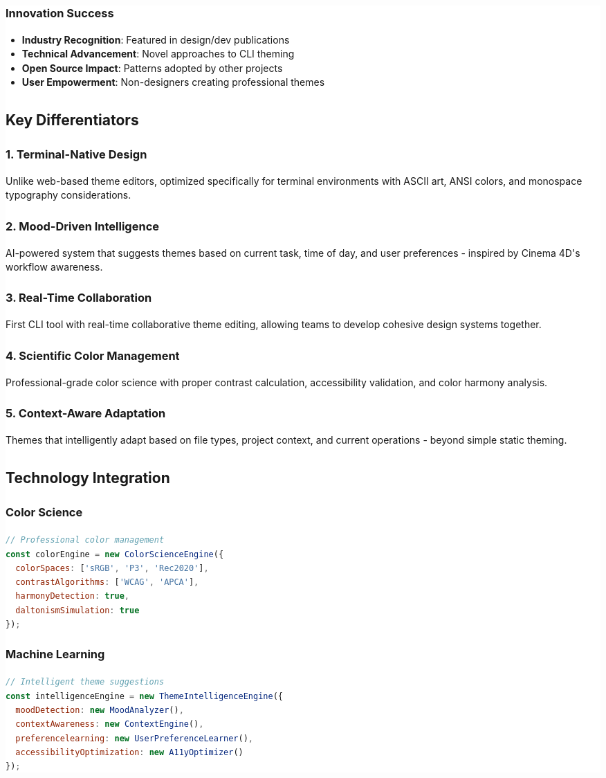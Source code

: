 ### Innovation Success
- **Industry Recognition**: Featured in design/dev publications
- **Technical Advancement**: Novel approaches to CLI theming
- **Open Source Impact**: Patterns adopted by other projects
- **User Empowerment**: Non-designers creating professional themes

## Key Differentiators

### 1. **Terminal-Native Design**
Unlike web-based theme editors, optimized specifically for terminal environments with ASCII art, ANSI colors, and monospace typography considerations.

### 2. **Mood-Driven Intelligence**
AI-powered system that suggests themes based on current task, time of day, and user preferences - inspired by Cinema 4D's workflow awareness.

### 3. **Real-Time Collaboration**
First CLI tool with real-time collaborative theme editing, allowing teams to develop cohesive design systems together.

### 4. **Scientific Color Management**
Professional-grade color science with proper contrast calculation, accessibility validation, and color harmony analysis.

### 5. **Context-Aware Adaptation**
Themes that intelligently adapt based on file types, project context, and current operations - beyond simple static theming.

## Technology Integration

### Color Science
```javascript
// Professional color management
const colorEngine = new ColorScienceEngine({
  colorSpaces: ['sRGB', 'P3', 'Rec2020'],
  contrastAlgorithms: ['WCAG', 'APCA'],
  harmonyDetection: true,
  daltonismSimulation: true
});
```

### Machine Learning
```javascript
// Intelligent theme suggestions
const intelligenceEngine = new ThemeIntelligenceEngine({
  moodDetection: new MoodAnalyzer(),
  contextAwareness: new ContextEngine(),
  preferencelearning: new UserPreferenceLearner(),
  accessibilityOptimization: new A11yOptimizer()
});
```
